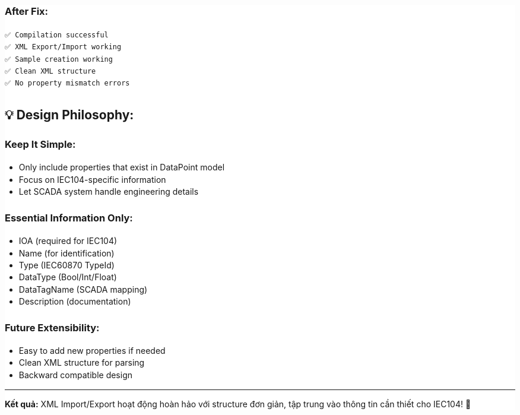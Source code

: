 ### **After Fix:**
```
✅ Compilation successful
✅ XML Export/Import working
✅ Sample creation working
✅ Clean XML structure
✅ No property mismatch errors
```

## 💡 **Design Philosophy:**

### **Keep It Simple:**
- Only include properties that exist in DataPoint model
- Focus on IEC104-specific information
- Let SCADA system handle engineering details

### **Essential Information Only:**
- IOA (required for IEC104)
- Name (for identification)
- Type (IEC60870 TypeId)
- DataType (Bool/Int/Float)
- DataTagName (SCADA mapping)
- Description (documentation)

### **Future Extensibility:**
- Easy to add new properties if needed
- Clean XML structure for parsing
- Backward compatible design

---

**Kết quả:** XML Import/Export hoạt động hoàn hảo với structure đơn giản, tập trung vào thông tin cần thiết cho IEC104! 🚀
